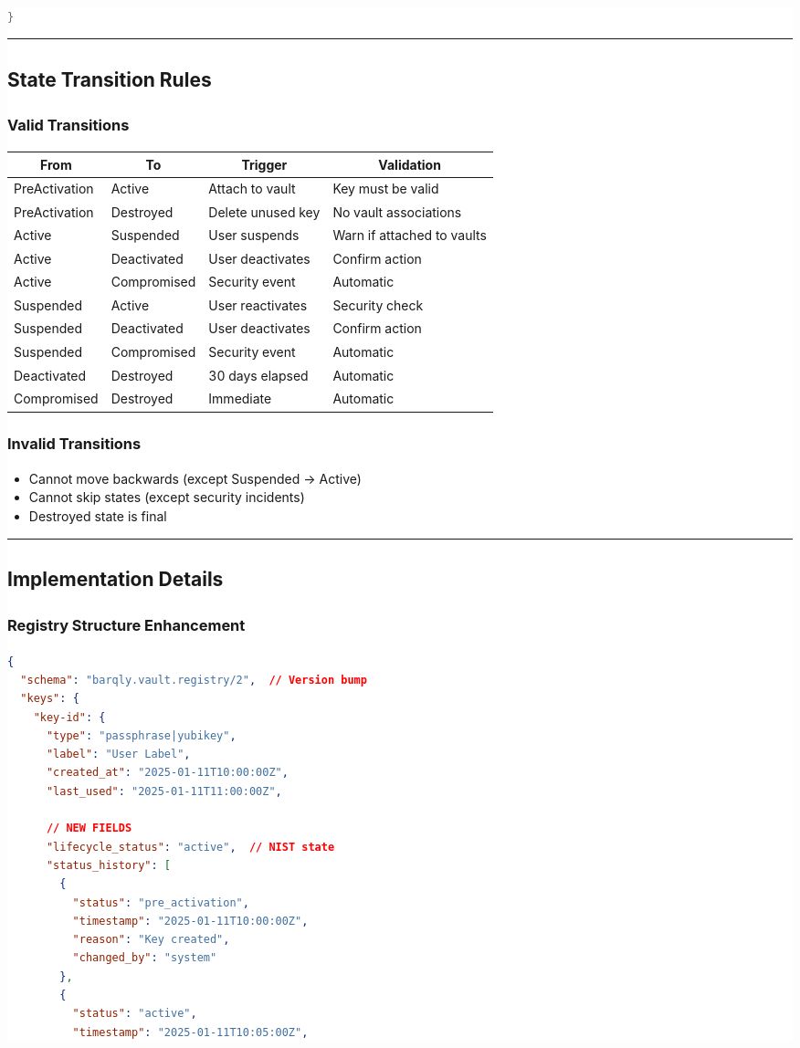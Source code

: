 ```rust
}
```

---

## State Transition Rules

### Valid Transitions

| From | To | Trigger | Validation |
|------|----|---------|-----------|
| PreActivation | Active | Attach to vault | Key must be valid |
| PreActivation | Destroyed | Delete unused key | No vault associations |
| Active | Suspended | User suspends | Warn if attached to vaults |
| Active | Deactivated | User deactivates | Confirm action |
| Active | Compromised | Security event | Automatic |
| Suspended | Active | User reactivates | Security check |
| Suspended | Deactivated | User deactivates | Confirm action |
| Suspended | Compromised | Security event | Automatic |
| Deactivated | Destroyed | 30 days elapsed | Automatic |
| Compromised | Destroyed | Immediate | Automatic |

### Invalid Transitions

- Cannot move backwards (except Suspended → Active)
- Cannot skip states (except security incidents)
- Destroyed state is final

---

## Implementation Details

### Registry Structure Enhancement

```json
{
  "schema": "barqly.vault.registry/2",  // Version bump
  "keys": {
    "key-id": {
      "type": "passphrase|yubikey",
      "label": "User Label",
      "created_at": "2025-01-11T10:00:00Z",
      "last_used": "2025-01-11T11:00:00Z",

      // NEW FIELDS
      "lifecycle_status": "active",  // NIST state
      "status_history": [
        {
          "status": "pre_activation",
          "timestamp": "2025-01-11T10:00:00Z",
          "reason": "Key created",
          "changed_by": "system"
        },
        {
          "status": "active",
          "timestamp": "2025-01-11T10:05:00Z",
```